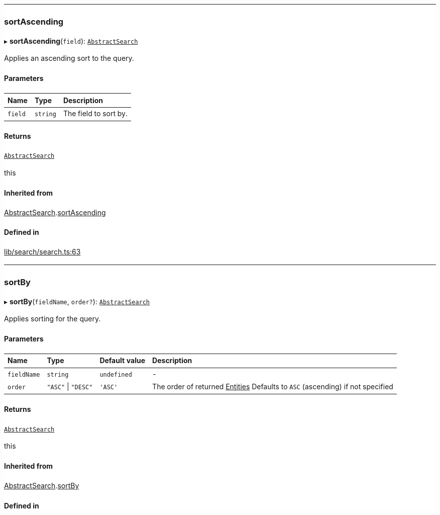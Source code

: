 ___

### sortAscending

▸ **sortAscending**(`field`): [`AbstractSearch`](AbstractSearch.md)

Applies an ascending sort to the query.

#### Parameters

| Name | Type | Description |
| :------ | :------ | :------ |
| `field` | `string` | The field to sort by. |

#### Returns

[`AbstractSearch`](AbstractSearch.md)

this

#### Inherited from

[AbstractSearch](AbstractSearch.md).[sortAscending](AbstractSearch.md#sortascending)

#### Defined in

[lib/search/search.ts:63](https://github.com/redis/redis-om-node/blob/5777b6c/lib/search/search.ts#L63)

___

### sortBy

▸ **sortBy**(`fieldName`, `order?`): [`AbstractSearch`](AbstractSearch.md)

Applies sorting for the query.

#### Parameters

| Name | Type | Default value | Description |
| :------ | :------ | :------ | :------ |
| `fieldName` | `string` | `undefined` | - |
| `order` | ``"ASC"`` \| ``"DESC"`` | `'ASC'` | The order of returned [Entities](../README.md#entity) Defaults to `ASC` (ascending) if not specified |

#### Returns

[`AbstractSearch`](AbstractSearch.md)

this

#### Inherited from

[AbstractSearch](AbstractSearch.md).[sortBy](AbstractSearch.md#sortby)

#### Defined in
